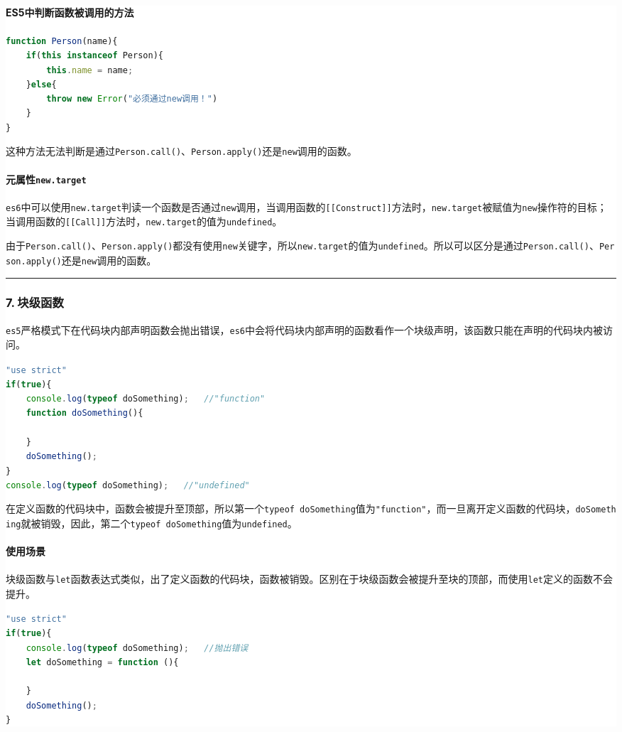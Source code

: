 #### ES5中判断函数被调用的方法

```javascript
function Person(name){
    if(this instanceof Person){
        this.name = name;
    }else{
        throw new Error("必须通过new调用！")
    }
}
```

这种方法无法判断是通过`Person.call()`、`Person.apply()`还是`new`调用的函数。

#### 元属性`new.target`

`es6`中可以使用`new.target`判读一个函数是否通过`new`调用，当调用函数的`[[Construct]]`方法时，`new.target`被赋值为`new`操作符的目标；当调用函数的`[[Call]]`方法时，`new.target`的值为`undefined`。

由于`Person.call()`、`Person.apply()`都没有使用`new`关键字，所以`new.target`的值为`undefined`。所以可以区分是通过`Person.call()`、`Person.apply()`还是`new`调用的函数。

***

### 7. 块级函数

`es5`严格模式下在代码块内部声明函数会抛出错误，`es6`中会将代码块内部声明的函数看作一个块级声明，该函数只能在声明的代码块内被访问。

```javascript
"use strict"
if(true){
    console.log(typeof doSomething);   //"function"
    function doSomething(){
        
    }
    doSomething();
}
console.log(typeof doSomething);   //"undefined"
```

在定义函数的代码块中，函数会被提升至顶部，所以第一个`typeof doSomething`值为`"function"`，而一旦离开定义函数的代码块，`doSomething`就被销毁，因此，第二个`typeof doSomething`值为`undefined`。

#### 使用场景

块级函数与`let`函数表达式类似，出了定义函数的代码块，函数被销毁。区别在于块级函数会被提升至块的顶部，而使用`let`定义的函数不会提升。

```javascript
"use strict"
if(true){
    console.log(typeof doSomething);   //抛出错误
    let doSomething = function (){
        
    }
    doSomething();
}
```
